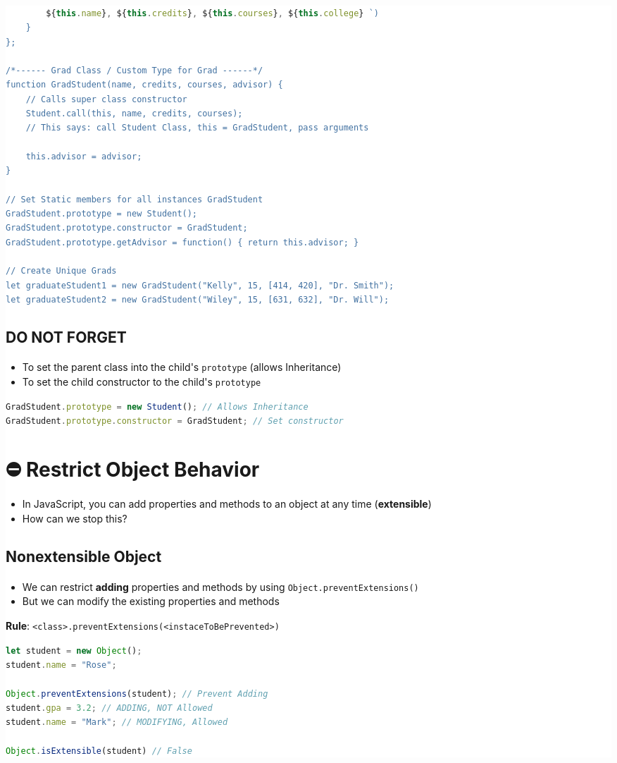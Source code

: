 ```js
        ${this.name}, ${this.credits}, ${this.courses}, ${this.college} `)
    }
};

/*------ Grad Class / Custom Type for Grad ------*/
function GradStudent(name, credits, courses, advisor) {
    // Calls super class constructor
    Student.call(this, name, credits, courses);
	// This says: call Student Class, this = GradStudent, pass arguments

    this.advisor = advisor;
}

// Set Static members for all instances GradStudent
GradStudent.prototype = new Student();
GradStudent.prototype.constructor = GradStudent;
GradStudent.prototype.getAdvisor = function() { return this.advisor; }

// Create Unique Grads
let graduateStudent1 = new GradStudent("Kelly", 15, [414, 420], "Dr. Smith");
let graduateStudent2 = new GradStudent("Wiley", 15, [631, 632], "Dr. Will");
```

## DO NOT FORGET
- To set the parent class into the child's `prototype` (allows Inheritance)
- To set the child constructor to the child's `prototype`
```js
GradStudent.prototype = new Student(); // Allows Inheritance
GradStudent.prototype.constructor = GradStudent; // Set constructor
```


# ⛔️ Restrict Object Behavior
- In JavaScript, you can add properties and methods to an object at any time (**extensible**)
- How can we stop this?

## Nonextensible Object
- We can restrict **adding** properties and methods  by using `Object.preventExtensions()`
- But we can modify the existing properties and methods

**Rule**:
`<class>.preventExtensions(<instaceToBePrevented>)`
```js
let student = new Object();
student.name = "Rose";

Object.preventExtensions(student); // Prevent Adding
student.gpa = 3.2; // ADDING, NOT Allowed
student.name = "Mark"; // MODIFYING, Allowed

Object.isExtensible(student) // False
```

